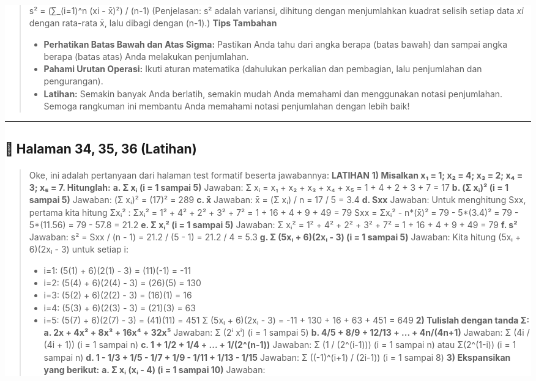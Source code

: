 > s² = (∑_(i=1)^n (xi - x̄)²) / (n-1)
> (Penjelasan: s² adalah variansi, dihitung dengan menjumlahkan kuadrat selisih setiap data *xi* dengan rata-rata x̄, lalu dibagi dengan (n-1).)
> **Tips Tambahan**
> *   **Perhatikan Batas Bawah dan Atas Sigma:** Pastikan Anda tahu dari angka berapa (batas bawah) dan sampai angka berapa (batas atas) Anda melakukan penjumlahan.
> *   **Pahami Urutan Operasi:** Ikuti aturan matematika (dahulukan perkalian dan pembagian, lalu penjumlahan dan pengurangan).
> *   **Latihan:** Semakin banyak Anda berlatih, semakin mudah Anda memahami dan menggunakan notasi penjumlahan.
> Semoga rangkuman ini membantu Anda memahami notasi penjumlahan dengan lebih baik!

---

## 📌 Halaman 34, 35, 36 (Latihan)

> Oke, ini adalah pertanyaan dari halaman test formatif beserta jawabannya:
> **LATIHAN**
> **1) Misalkan x₁ = 1; x₂ = 4; x₃ = 2; x₄ = 3; x₅ = 7. Hitunglah:**
> **a. Σ xᵢ (i = 1 sampai 5)**
> Jawaban:
> Σ xᵢ = x₁ + x₂ + x₃ + x₄ + x₅ = 1 + 4 + 2 + 3 + 7 = 17
> **b. (Σ xᵢ)² (i = 1 sampai 5)**
> Jawaban:
> (Σ xᵢ)² = (17)² = 289
> **c. x̄**
> Jawaban:
> x̄ = (Σ xᵢ) / n = 17 / 5 = 3.4
> **d. Sxx**
> Jawaban:
> Untuk menghitung Sxx, pertama kita hitung Σxᵢ² :
> Σxᵢ² = 1² + 4² + 2² + 3² + 7² = 1 + 16 + 4 + 9 + 49 = 79
> Sxx = Σxᵢ² - n*(x̄)² = 79 - 5*(3.4)² = 79 - 5*(11.56) = 79 - 57.8 = 21.2
> **e. Σ xᵢ² (i = 1 sampai 5)**
> Jawaban:
> Σ xᵢ² = 1² + 4² + 2² + 3² + 7² = 1 + 16 + 4 + 9 + 49 = 79
> **f. s²**
> Jawaban:
> s² = Sxx / (n - 1) = 21.2 / (5 - 1) = 21.2 / 4 = 5.3
> **g. Σ (5xᵢ + 6)(2xᵢ - 3) (i = 1 sampai 5)**
> Jawaban:
> Kita hitung (5xᵢ + 6)(2xᵢ - 3) untuk setiap i:
> * i=1: (5(1) + 6)(2(1) - 3) = (11)(-1) = -11
> * i=2: (5(4) + 6)(2(4) - 3) = (26)(5) = 130
> * i=3: (5(2) + 6)(2(2) - 3) = (16)(1) = 16
> * i=4: (5(3) + 6)(2(3) - 3) = (21)(3) = 63
> * i=5: (5(7) + 6)(2(7) - 3) = (41)(11) = 451
> Σ (5xᵢ + 6)(2xᵢ - 3) = -11 + 130 + 16 + 63 + 451 = 649
> **2) Tulislah dengan tanda Σ:**
> **a. 2x + 4x² + 8x³ + 16x⁴ + 32x⁵**
> Jawaban:
> Σ (2ⁱ xⁱ)  (i = 1 sampai 5)
> **b. 4/5 + 8/9 + 12/13 + ... + 4n/(4n+1)**
> Jawaban:
> Σ (4i / (4i + 1)) (i = 1 sampai n)
> **c. 1 + 1/2 + 1/4 + ... + 1/(2^(n-1))**
> Jawaban:
> Σ (1 / (2^(i-1))) (i = 1 sampai n) atau Σ(2^(1-i)) (i = 1 sampai n)
> **d. 1 - 1/3 + 1/5 - 1/7 + 1/9 - 1/11 + 1/13 - 1/15**
> Jawaban:
> Σ ((-1)^(i+1) / (2i-1)) (i = 1 sampai 8)
> **3) Ekspansikan yang berikut:**
> **a. Σ xᵢ (xᵢ - 4) (i = 1 sampai 10)**
> Jawaban: